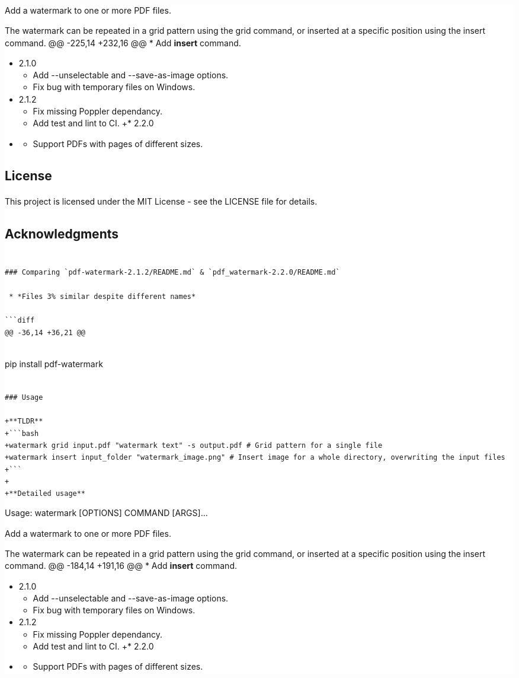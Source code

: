    Add a watermark to one or more PDF files.
 
   The watermark can be repeated in a grid pattern using the grid command, or
   inserted at a specific position using the insert command.
@@ -225,14 +232,16 @@
     * Add **insert** command.
 * 2.1.0
     * Add --unselectable and --save-as-image options.
     * Fix bug with temporary files on Windows.
 * 2.1.2
     * Fix missing Poppler dependancy.
     * Add test and lint to CI.
+* 2.2.0
+    * Support PDFs with pages of different sizes.
 
 ## License
 
 This project is licensed under the MIT License - see the LICENSE file for details.
 
 ## Acknowledgments
```

### Comparing `pdf-watermark-2.1.2/README.md` & `pdf_watermark-2.2.0/README.md`

 * *Files 3% similar despite different names*

```diff
@@ -36,14 +36,21 @@
 
 ```
 pip install pdf-watermark
 ```
 
 ### Usage
 
+**TLDR**
+```bash
+watermark grid input.pdf "watermark text" -s output.pdf # Grid pattern for a single file
+watermark insert input_folder "watermark_image.png" # Insert image for a whole directory, overwriting the input files
+```
+
+**Detailed usage**
 ```
 Usage: watermark [OPTIONS] COMMAND [ARGS]...
 
   Add a watermark to one or more PDF files.
 
   The watermark can be repeated in a grid pattern using the grid command, or
   inserted at a specific position using the insert command.
@@ -184,14 +191,16 @@
     * Add **insert** command.
 * 2.1.0
     * Add --unselectable and --save-as-image options.
     * Fix bug with temporary files on Windows.
 * 2.1.2
     * Fix missing Poppler dependancy.
     * Add test and lint to CI.
+* 2.2.0
+    * Support PDFs with pages of different sizes.
 